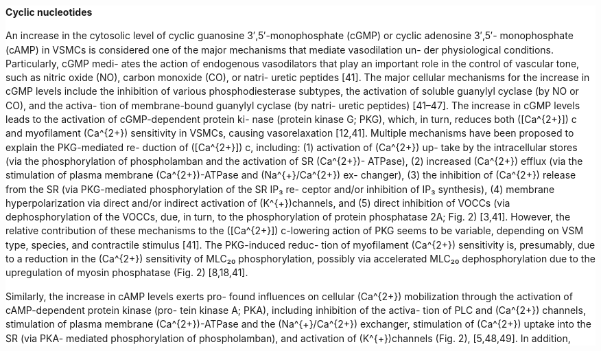 **Cyclic nucleotides**

An increase in the cytosolic level of cyclic guanosine
3′,5′-monophosphate (cGMP) or cyclic adenosine 3′,5′-
monophosphate (cAMP) in VSMCs is considered one
of the major mechanisms that mediate vasodilation un-
der physiological conditions. Particularly, cGMP medi-
ates the action of endogenous vasodilators that play an
important role in the control of vascular tone, such as
nitric oxide (NO), carbon monoxide (CO), or natri-
uretic peptides [41]. The major cellular mechanisms for
the increase in cGMP levels include the inhibition of
various phosphodiesterase subtypes, the activation of
soluble guanylyl cyclase (by NO or CO), and the activa-
tion of membrane-bound guanylyl cyclase (by natri-
uretic peptides) [41–47]. The increase in cGMP levels
leads to the activation of cGMP-dependent protein ki-
nase (protein kinase G; PKG), which, in turn, reduces
both \([Ca^{2+}]\) c and myofilament \(Ca^{2+}\) sensitivity in VSMCs,
causing vasorelaxation [12,41]. Multiple mechanisms
have been proposed to explain the PKG-mediated re-
duction of \([Ca^{2+}]\) c, including: (1) activation of \(Ca^{2+}\) up-
take by the intracellular stores (via the phosphorylation
of phospholamban and the activation of SR \(Ca^{2+}\)-
ATPase), (2) increased \(Ca^{2+}\) efflux (via the stimulation
of plasma membrane \(Ca^{2+}\)-ATPase and \(Na^{+}/Ca^{2+}\) ex-
changer), (3) the inhibition of \(Ca^{2+}\) release from the SR
(via PKG-mediated phosphorylation of the SR IP₃ re-
ceptor and/or inhibition of IP₃ synthesis), (4) membrane
hyperpolarization via direct and/or indirect activation
of \(K^{+}\)channels, and (5) direct inhibition of VOCCs (via
dephosphorylation of the VOCCs, due, in turn, to the
phosphorylation of protein phosphatase 2A; Fig. 2)
[3,41]. However, the relative contribution of these
mechanisms to the \([Ca^{2+}]\) c-lowering action of PKG
seems to be variable, depending on VSM type, species,
and contractile stimulus [41]. The PKG-induced reduc-
tion of myofilament \(Ca^{2+}\) sensitivity is, presumably,
due to a reduction in the \(Ca^{2+}\) sensitivity of MLC₂₀
phosphorylation, possibly via accelerated MLC₂₀
dephosphorylation due to the upregulation of myosin
phosphatase (Fig. 2) [8,18,41].

Similarly, the increase in cAMP levels exerts pro-
found influences on cellular \(Ca^{2+}\) mobilization through
the activation of cAMP-dependent protein kinase (pro-
tein kinase A; PKA), including inhibition of the activa-
tion of PLC and \(Ca^{2+}\) channels, stimulation of plasma
membrane \(Ca^{2+}\)-ATPase and the \(Na^{+}/Ca^{2+}\) exchanger,
stimulation of \(Ca^{2+}\) uptake into the SR (via PKA-
mediated phosphorylation of phospholamban), and
activation of \(K^{+}\)channels (Fig. 2), [5,48,49]. In addition,
